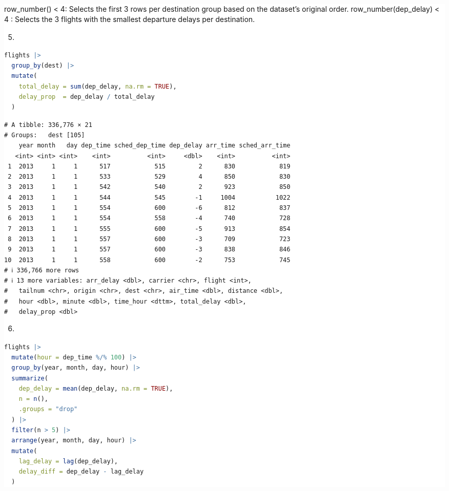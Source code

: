 row_number() \< 4: Selects the first 3 rows per destination group based
on the dataset’s original order. row_number(dep_delay) \< 4 : Selects
the 3 flights with the smallest departure delays per destination.

5.  

``` r
flights |> 
  group_by(dest) |> 
  mutate(
    total_delay = sum(dep_delay, na.rm = TRUE),           
    delay_prop  = dep_delay / total_delay                
  )
```

    # A tibble: 336,776 × 21
    # Groups:   dest [105]
        year month   day dep_time sched_dep_time dep_delay arr_time sched_arr_time
       <int> <int> <int>    <int>          <int>     <dbl>    <int>          <int>
     1  2013     1     1      517            515         2      830            819
     2  2013     1     1      533            529         4      850            830
     3  2013     1     1      542            540         2      923            850
     4  2013     1     1      544            545        -1     1004           1022
     5  2013     1     1      554            600        -6      812            837
     6  2013     1     1      554            558        -4      740            728
     7  2013     1     1      555            600        -5      913            854
     8  2013     1     1      557            600        -3      709            723
     9  2013     1     1      557            600        -3      838            846
    10  2013     1     1      558            600        -2      753            745
    # ℹ 336,766 more rows
    # ℹ 13 more variables: arr_delay <dbl>, carrier <chr>, flight <int>,
    #   tailnum <chr>, origin <chr>, dest <chr>, air_time <dbl>, distance <dbl>,
    #   hour <dbl>, minute <dbl>, time_hour <dttm>, total_delay <dbl>,
    #   delay_prop <dbl>

6.  

``` r
flights |> 
  mutate(hour = dep_time %/% 100) |> 
  group_by(year, month, day, hour) |> 
  summarize(
    dep_delay = mean(dep_delay, na.rm = TRUE),
    n = n(),
    .groups = "drop"
  ) |> 
  filter(n > 5) |> 
  arrange(year, month, day, hour) |> 
  mutate(
    lag_delay = lag(dep_delay),
    delay_diff = dep_delay - lag_delay
  )
```